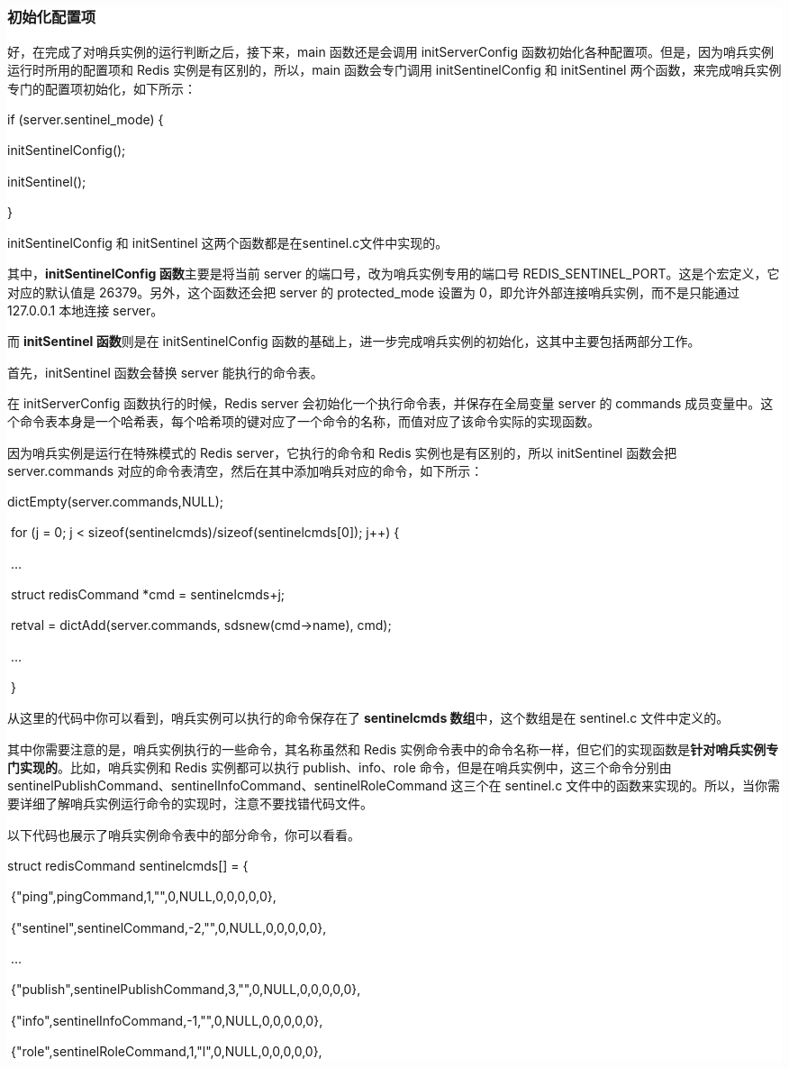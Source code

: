 ### 初始化配置项

好，在完成了对哨兵实例的运行判断之后，接下来，main 函数还是会调用 initServerConfig 函数初始化各种配置项。但是，因为哨兵实例运行时所用的配置项和 Redis 实例是有区别的，所以，main 函数会专门调用 initSentinelConfig 和 initSentinel 两个函数，来完成哨兵实例专门的配置项初始化，如下所示：

if (server.sentinel_mode) {

   initSentinelConfig();

   initSentinel();

}

initSentinelConfig 和 initSentinel 这两个函数都是在sentinel.c文件中实现的。

其中，**initSentinelConfig 函数**主要是将当前 server 的端口号，改为哨兵实例专用的端口号 REDIS_SENTINEL_PORT。这是个宏定义，它对应的默认值是 26379。另外，这个函数还会把 server 的 protected_mode 设置为 0，即允许外部连接哨兵实例，而不是只能通过 127.0.0.1 本地连接 server。

而 **initSentinel 函数**则是在 initSentinelConfig 函数的基础上，进一步完成哨兵实例的初始化，这其中主要包括两部分工作。

首先，initSentinel 函数会替换 server 能执行的命令表。

在 initServerConfig 函数执行的时候，Redis server 会初始化一个执行命令表，并保存在全局变量 server 的 commands 成员变量中。这个命令表本身是一个哈希表，每个哈希项的键对应了一个命令的名称，而值对应了该命令实际的实现函数。

因为哨兵实例是运行在特殊模式的 Redis server，它执行的命令和 Redis 实例也是有区别的，所以 initSentinel 函数会把 server.commands 对应的命令表清空，然后在其中添加哨兵对应的命令，如下所示：

  dictEmpty(server.commands,NULL);

​    for (j = 0; j < sizeof(sentinelcmds)/sizeof(sentinelcmds[0]); j++) {

​        …

​        struct redisCommand *cmd = sentinelcmds+j;

​        retval = dictAdd(server.commands, sdsnew(cmd->name), cmd);

​        …

​    }

从这里的代码中你可以看到，哨兵实例可以执行的命令保存在了 **sentinelcmds 数组**中，这个数组是在 sentinel.c 文件中定义的。

其中你需要注意的是，哨兵实例执行的一些命令，其名称虽然和 Redis 实例命令表中的命令名称一样，但它们的实现函数是**针对哨兵实例专门实现的**。比如，哨兵实例和 Redis 实例都可以执行 publish、info、role 命令，但是在哨兵实例中，这三个命令分别由 sentinelPublishCommand、sentinelInfoCommand、sentinelRoleCommand 这三个在 sentinel.c 文件中的函数来实现的。所以，当你需要详细了解哨兵实例运行命令的实现时，注意不要找错代码文件。

以下代码也展示了哨兵实例命令表中的部分命令，你可以看看。

struct redisCommand sentinelcmds[] = {

​    {"ping",pingCommand,1,"",0,NULL,0,0,0,0,0},

​    {"sentinel",sentinelCommand,-2,"",0,NULL,0,0,0,0,0},

​    …

​    {"publish",sentinelPublishCommand,3,"",0,NULL,0,0,0,0,0},

​    {"info",sentinelInfoCommand,-1,"",0,NULL,0,0,0,0,0},

​    {"role",sentinelRoleCommand,1,"l",0,NULL,0,0,0,0,0},
